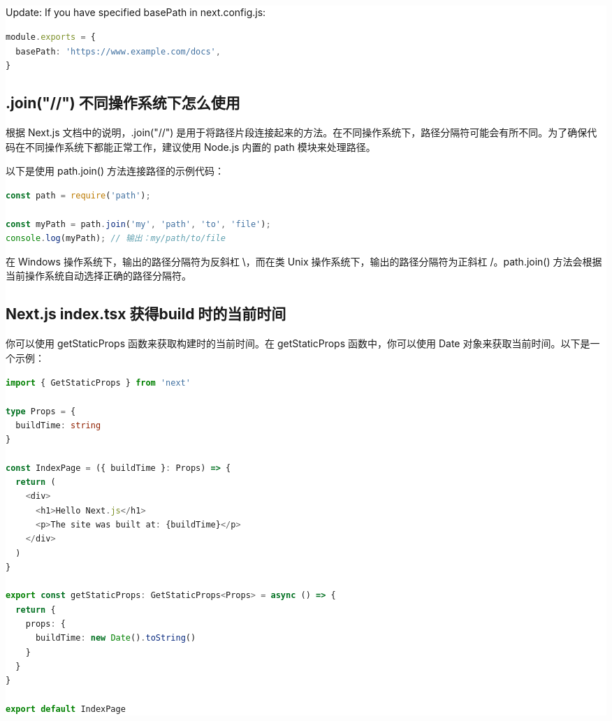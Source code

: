 Update: If you have specified basePath in next.config.js:

```ts
module.exports = {
  basePath: 'https://www.example.com/docs',
}
```

## .join("//") 不同操作系统下怎么使用

根据 Next.js 文档中的说明，.join("//") 是用于将路径片段连接起来的方法。在不同操作系统下，路径分隔符可能会有所不同。为了确保代码在不同操作系统下都能正常工作，建议使用 Node.js 内置的 path 模块来处理路径。

以下是使用 path.join() 方法连接路径的示例代码：

```ts
const path = require('path');

const myPath = path.join('my', 'path', 'to', 'file');
console.log(myPath); // 输出：my/path/to/file
```

在 Windows 操作系统下，输出的路径分隔符为反斜杠 \，而在类 Unix 操作系统下，输出的路径分隔符为正斜杠 /。path.join() 方法会根据当前操作系统自动选择正确的路径分隔符。


## Next.js index.tsx 获得build 时的当前时间

你可以使用 getStaticProps 函数来获取构建时的当前时间。在 getStaticProps 函数中，你可以使用 Date 对象来获取当前时间。以下是一个示例：


```ts
import { GetStaticProps } from 'next'

type Props = {
  buildTime: string
}

const IndexPage = ({ buildTime }: Props) => {
  return (
    <div>
      <h1>Hello Next.js</h1>
      <p>The site was built at: {buildTime}</p>
    </div>
  )
}

export const getStaticProps: GetStaticProps<Props> = async () => {
  return {
    props: {
      buildTime: new Date().toString()
    }
  }
}

export default IndexPage
```
